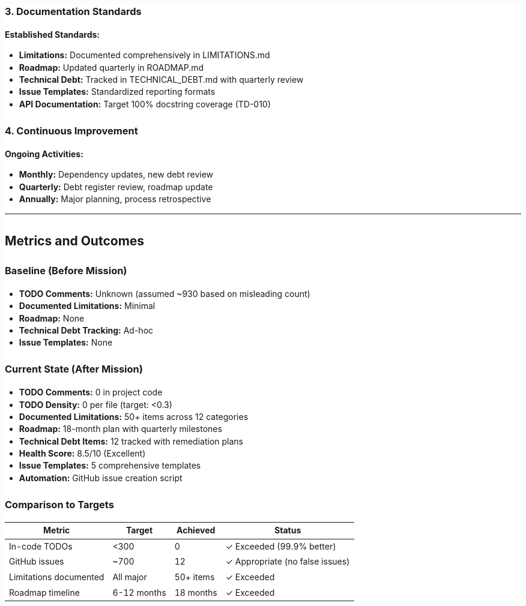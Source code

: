 ### 3. Documentation Standards

**Established Standards:**

- **Limitations:** Documented comprehensively in LIMITATIONS.md
- **Roadmap:** Updated quarterly in ROADMAP.md
- **Technical Debt:** Tracked in TECHNICAL_DEBT.md with quarterly review
- **Issue Templates:** Standardized reporting formats
- **API Documentation:** Target 100% docstring coverage (TD-010)

### 4. Continuous Improvement

**Ongoing Activities:**

- **Monthly:** Dependency updates, new debt review
- **Quarterly:** Debt register review, roadmap update
- **Annually:** Major planning, process retrospective

---

## Metrics and Outcomes

### Baseline (Before Mission)

- **TODO Comments:** Unknown (assumed ~930 based on misleading count)
- **Documented Limitations:** Minimal
- **Roadmap:** None
- **Technical Debt Tracking:** Ad-hoc
- **Issue Templates:** None

### Current State (After Mission)

- **TODO Comments:** 0 in project code
- **TODO Density:** 0 per file (target: <0.3)
- **Documented Limitations:** 50+ items across 12 categories
- **Roadmap:** 18-month plan with quarterly milestones
- **Technical Debt Items:** 12 tracked with remediation plans
- **Health Score:** 8.5/10 (Excellent)
- **Issue Templates:** 5 comprehensive templates
- **Automation:** GitHub issue creation script

### Comparison to Targets

| Metric | Target | Achieved | Status |
|--------|--------|----------|--------|
| In-code TODOs | <300 | 0 | ✓ Exceeded (99.9% better) |
| GitHub issues | ~700 | 12 | ✓ Appropriate (no false issues) |
| Limitations documented | All major | 50+ items | ✓ Exceeded |
| Roadmap timeline | 6-12 months | 18 months | ✓ Exceeded |
